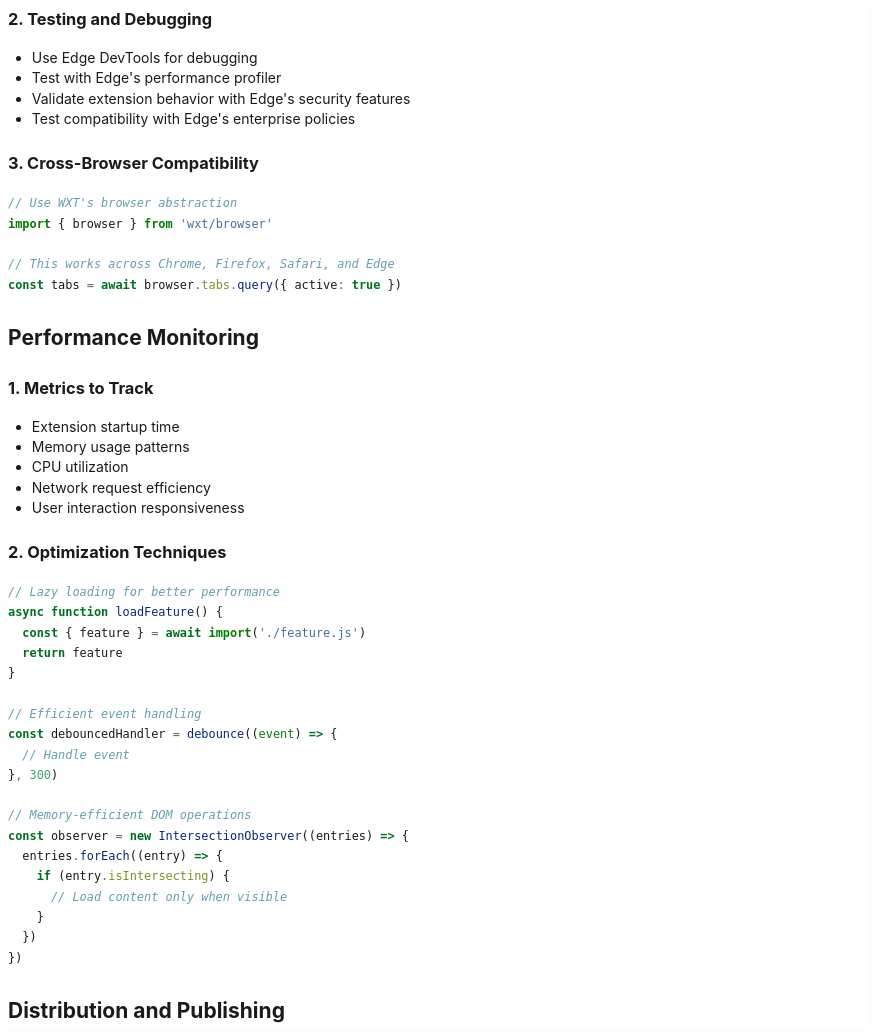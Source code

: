 ### 2. Testing and Debugging

- Use Edge DevTools for debugging
- Test with Edge's performance profiler
- Validate extension behavior with Edge's security features
- Test compatibility with Edge's enterprise policies

### 3. Cross-Browser Compatibility

```typescript
// Use WXT's browser abstraction
import { browser } from 'wxt/browser'

// This works across Chrome, Firefox, Safari, and Edge
const tabs = await browser.tabs.query({ active: true })
```

## Performance Monitoring

### 1. Metrics to Track

- Extension startup time
- Memory usage patterns
- CPU utilization
- Network request efficiency
- User interaction responsiveness

### 2. Optimization Techniques

```javascript
// Lazy loading for better performance
async function loadFeature() {
  const { feature } = await import('./feature.js')
  return feature
}

// Efficient event handling
const debouncedHandler = debounce((event) => {
  // Handle event
}, 300)

// Memory-efficient DOM operations
const observer = new IntersectionObserver((entries) => {
  entries.forEach((entry) => {
    if (entry.isIntersecting) {
      // Load content only when visible
    }
  })
})
```

## Distribution and Publishing
